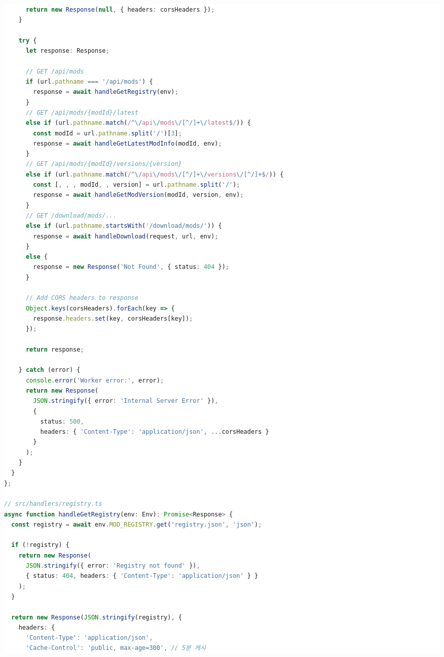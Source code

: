 ```typescript
      return new Response(null, { headers: corsHeaders });
    }
    
    try {
      let response: Response;
      
      // GET /api/mods
      if (url.pathname === '/api/mods') {
        response = await handleGetRegistry(env);
      }
      // GET /api/mods/{modId}/latest
      else if (url.pathname.match(/^\/api\/mods\/[^/]+\/latest$/)) {
        const modId = url.pathname.split('/')[3];
        response = await handleGetLatestModInfo(modId, env);
      }
      // GET /api/mods/{modId}/versions/{version}
      else if (url.pathname.match(/^\/api\/mods\/[^/]+\/versions\/[^/]+$/)) {
        const [, , , modId, , version] = url.pathname.split('/');
        response = await handleGetModVersion(modId, version, env);
      }
      // GET /download/mods/...
      else if (url.pathname.startsWith('/download/mods/')) {
        response = await handleDownload(request, url, env);
      }
      else {
        response = new Response('Not Found', { status: 404 });
      }
      
      // Add CORS headers to response
      Object.keys(corsHeaders).forEach(key => {
        response.headers.set(key, corsHeaders[key]);
      });
      
      return response;
      
    } catch (error) {
      console.error('Worker error:', error);
      return new Response(
        JSON.stringify({ error: 'Internal Server Error' }),
        {
          status: 500,
          headers: { 'Content-Type': 'application/json', ...corsHeaders }
        }
      );
    }
  }
};

// src/handlers/registry.ts
async function handleGetRegistry(env: Env): Promise<Response> {
  const registry = await env.MOD_REGISTRY.get('registry.json', 'json');
  
  if (!registry) {
    return new Response(
      JSON.stringify({ error: 'Registry not found' }),
      { status: 404, headers: { 'Content-Type': 'application/json' } }
    );
  }
  
  return new Response(JSON.stringify(registry), {
    headers: {
      'Content-Type': 'application/json',
      'Cache-Control': 'public, max-age=300', // 5분 캐시
```